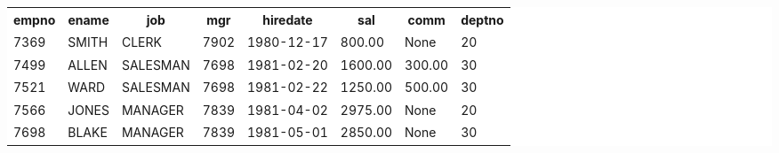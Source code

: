 



<table>
    <tr>
        <th>empno</th>
        <th>ename</th>
        <th>job</th>
        <th>mgr</th>
        <th>hiredate</th>
        <th>sal</th>
        <th>comm</th>
        <th>deptno</th>
    </tr>
    <tr>
        <td>7369</td>
        <td>SMITH</td>
        <td>CLERK</td>
        <td>7902</td>
        <td>1980-12-17</td>
        <td>800.00</td>
        <td>None</td>
        <td>20</td>
    </tr>
    <tr>
        <td>7499</td>
        <td>ALLEN</td>
        <td>SALESMAN</td>
        <td>7698</td>
        <td>1981-02-20</td>
        <td>1600.00</td>
        <td>300.00</td>
        <td>30</td>
    </tr>
    <tr>
        <td>7521</td>
        <td>WARD</td>
        <td>SALESMAN</td>
        <td>7698</td>
        <td>1981-02-22</td>
        <td>1250.00</td>
        <td>500.00</td>
        <td>30</td>
    </tr>
    <tr>
        <td>7566</td>
        <td>JONES</td>
        <td>MANAGER</td>
        <td>7839</td>
        <td>1981-04-02</td>
        <td>2975.00</td>
        <td>None</td>
        <td>20</td>
    </tr>
    <tr>
        <td>7698</td>
        <td>BLAKE</td>
        <td>MANAGER</td>
        <td>7839</td>
        <td>1981-05-01</td>
        <td>2850.00</td>
        <td>None</td>
        <td>30</td>
    </tr>